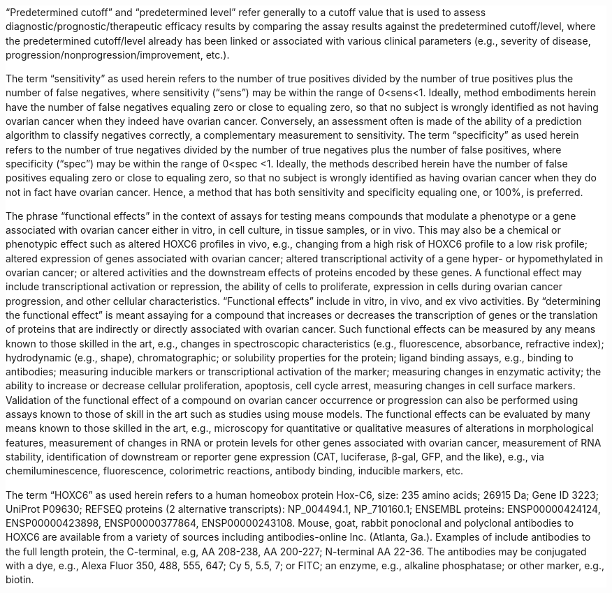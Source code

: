 “Predetermined cutoff” and “predetermined level” refer generally to a cutoff value that is used to assess diagnostic/prognostic/therapeutic efficacy results by comparing the assay results against the predetermined cutoff/level, where the predetermined cutoff/level already has been linked or associated with various clinical parameters (e.g., severity of disease, progression/nonprogression/improvement, etc.).

The term “sensitivity” as used herein refers to the number of true positives divided by the number of true positives plus the number of false negatives, where sensitivity (“sens”) may be within the range of 0<sens<1. Ideally, method embodiments herein have the number of false negatives equaling zero or close to equaling zero, so that no subject is wrongly identified as not having ovarian cancer when they indeed have ovarian cancer. Conversely, an assessment often is made of the ability of a prediction algorithm to classify negatives correctly, a complementary measurement to sensitivity. The term “specificity” as used herein refers to the number of true negatives divided by the number of true negatives plus the number of false positives, where specificity (“spec”) may be within the range of 0<spec <1. Ideally, the methods described herein have the number of false positives equaling zero or close to equaling zero, so that no subject is wrongly identified as having ovarian cancer when they do not in fact have ovarian cancer. Hence, a method that has both sensitivity and specificity equaling one, or 100%, is preferred.

The phrase “functional effects” in the context of assays for testing means compounds that modulate a phenotype or a gene associated with ovarian cancer either in vitro, in cell culture, in tissue samples, or in vivo. This may also be a chemical or phenotypic effect such as altered HOXC6 profiles in vivo, e.g., changing from a high risk of HOXC6 profile to a low risk profile; altered expression of genes associated with ovarian cancer; altered transcriptional activity of a gene hyper- or hypomethylated in ovarian cancer; or altered activities and the downstream effects of proteins encoded by these genes. A functional effect may include transcriptional activation or repression, the ability of cells to proliferate, expression in cells during ovarian cancer progression, and other cellular characteristics. “Functional effects” include in vitro, in vivo, and ex vivo activities. By “determining the functional effect” is meant assaying for a compound that increases or decreases the transcription of genes or the translation of proteins that are indirectly or directly associated with ovarian cancer. Such functional effects can be measured by any means known to those skilled in the art, e.g., changes in spectroscopic characteristics (e.g., fluorescence, absorbance, refractive index); hydrodynamic (e.g., shape), chromatographic; or solubility properties for the protein; ligand binding assays, e.g., binding to antibodies; measuring inducible markers or transcriptional activation of the marker; measuring changes in enzymatic activity; the ability to increase or decrease cellular proliferation, apoptosis, cell cycle arrest, measuring changes in cell surface markers. Validation of the functional effect of a compound on ovarian cancer occurrence or progression can also be performed using assays known to those of skill in the art such as studies using mouse models. The functional effects can be evaluated by many means known to those skilled in the art, e.g., microscopy for quantitative or qualitative measures of alterations in morphological features, measurement of changes in RNA or protein levels for other genes associated with ovarian cancer, measurement of RNA stability, identification of downstream or reporter gene expression (CAT, luciferase, β-gal, GFP, and the like), e.g., via chemiluminescence, fluorescence, colorimetric reactions, antibody binding, inducible markers, etc.

The term “HOXC6” as used herein refers to a human homeobox protein Hox-C6, size: 235 amino acids; 26915 Da; Gene ID 3223; UniProt P09630; REFSEQ proteins (2 alternative transcripts): NP_004494.1, NP_710160.1; ENSEMBL proteins: ENSP00000424124, ENSP00000423898, ENSP00000377864, ENSP00000243108. Mouse, goat, rabbit ponoclonal and polyclonal antibodies to HOXC6 are available from a variety of sources including antibodies-online Inc. (Atlanta, Ga.). Examples of include antibodies to the full length protein, the C-terminal, e.g, AA 208-238, AA 200-227; N-terminal AA 22-36. The antibodies may be conjugated with a dye, e.g., Alexa Fluor 350, 488, 555, 647; Cy 5, 5.5, 7; or FITC; an enzyme, e.g., alkaline phosphatase; or other marker, e.g., biotin.
